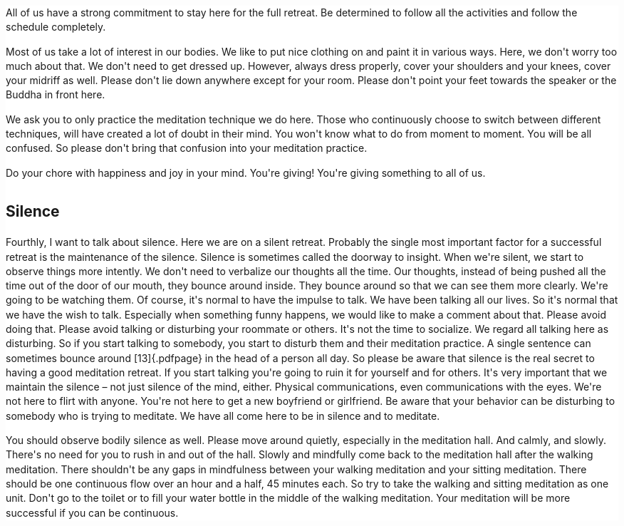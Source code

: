 All of us have a strong commitment to stay here for the full retreat. Be 
determined to follow all the activities and follow the schedule completely.

Most of us take a lot of interest in our bodies. We like to put nice clothing on and paint it in various ways. Here, we don't worry too much about 
that. We don't need to get dressed up. However, always dress properly, cover 
your shoulders and your knees, cover your midriff as well. Please don't lie 
down anywhere except for your room. Please don't point your feet towards 
the speaker or the Buddha in front here.

We  ask  you  to  only  practice  the  meditation  technique  we  do  here. 
Those who continuously choose to switch between different techniques, will 
have created a lot of doubt in their mind. You won't know what to do from 
moment to moment. You will be all confused. So please don't bring that confusion into your meditation practice.

Do  your  chore  with  happiness  and  joy  in  your  mind. You're  giving! 
You're giving something to all of us.

## Silence

Fourthly, I want to talk about silence. Here we are on a silent retreat. 
Probably the single most important factor for a successful retreat is the maintenance of the silence. Silence is sometimes called the doorway to insight. 
When we're silent, we start to observe things more intently. We don't need 
to verbalize our thoughts all the time. Our thoughts, instead of being pushed 
all the time out of the door of our mouth, they bounce around inside. They 
bounce around so that we can see them more clearly. We're going to be watching them. Of course, it's normal to have the impulse to talk. We have been 
talking all our lives. So it's normal that we have the wish to talk. Especially 
when something funny happens, we would like to make a comment about 
that. Please avoid doing that. Please avoid talking or disturbing your roommate or others. It's not the time to socialize. We regard all talking here as 
disturbing. So if you start talking to somebody, you start to disturb them and 
their meditation practice. A single sentence can sometimes bounce around 
 [13]{.pdfpage}   in the head of a person all day. So please be aware that silence is the real 
secret to having a good meditation retreat. If you start talking you're going 
to ruin it for yourself and for others. It's very important that we maintain the 
silence – not just silence of the mind, either. Physical communications, even 
communications with the eyes. We're not here to flirt with anyone. You're not 
here to get a new boyfriend or girlfriend. Be aware that your behavior can be 
disturbing to somebody who is trying to meditate. We have all come here to 
be in silence and to meditate.

You should observe bodily silence as well. Please move around quietly, 
especially in the meditation hall. And calmly, and slowly. There's no need 
for you to rush in and out of the hall. Slowly and mindfully come back to the 
meditation hall after the walking meditation. There shouldn't be any gaps in 
mindfulness between your walking meditation and your sitting meditation. 
There should be one continuous flow over an hour and a half, 45 minutes 
each. So try to take the walking and sitting meditation as one unit. Don't go 
to the toilet or to fill your water bottle in the middle of the walking meditation. Your meditation will be more successful if you can be continuous.

